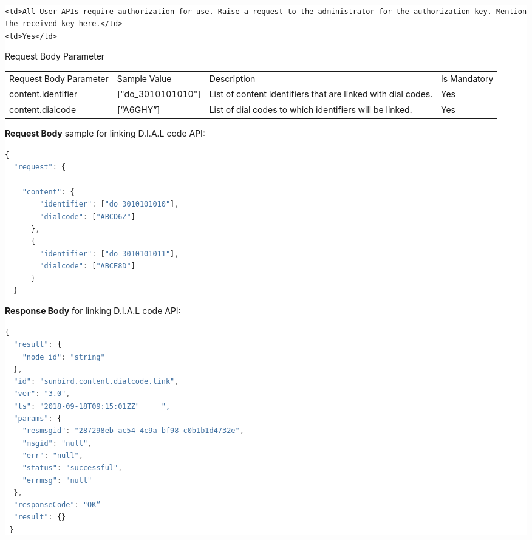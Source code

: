     <td>All User APIs require authorization for use. Raise a request to the administrator for the authorization key. Mention the received key here.</td>
    <td>Yes</td>
  </tr>
</table>


Request Body Parameter

<table>
  <tr>
    <td>Request Body Parameter</td>
    <td>Sample Value</td>
    <td>Description</td>
    <td>Is Mandatory</td>
  </tr>
  <tr>
    <td>content.identifier</td>
    <td>["do_3010101010"]</td>
    <td>List of content identifiers that are linked with dial codes.</td>
    <td>Yes</td>
  </tr>
  <tr>
    <td>content.dialcode</td>
    <td>[“A6GHY”]</td>
    <td>List of dial codes to which identifiers will be linked.</td>
    <td>Yes</td>
  </tr>
</table>


**Request Body** sample for linking D.I.A.L code API:
``` javascript
{
  "request": {

    "content": {
        "identifier": ["do_3010101010"],
        "dialcode": ["ABCD6Z"]
      },
      {
        "identifier": ["do_3010101011"],
        "dialcode": ["ABCE8D"]
      }
  }
```

**Response Body** for linking D.I.A.L code API:

``` javascript
{
  "result": {
    "node_id": "string"
  },
  "id": "sunbird.content.dialcode.link",
  "ver": "3.0",
  "ts": "2018-09-18T09:15:01ZZ"		",
  "params": {
    "resmsgid": "287298eb-ac54-4c9a-bf98-c0b1b1d4732e",
    "msgid": "null",
    "err": "null",
    "status": "successful",
    "errmsg": "null"
  },
  "responseCode": "OK”
  "result": {}
 }
```